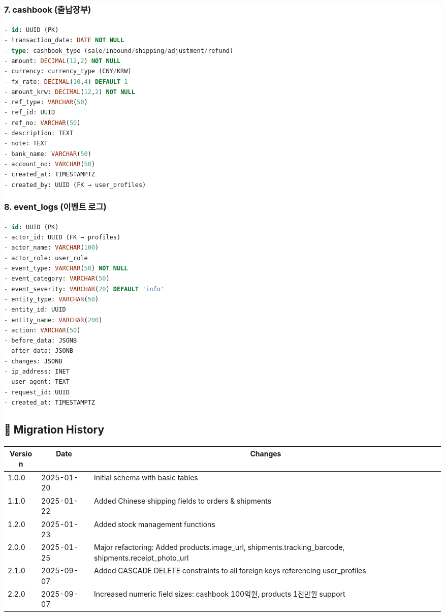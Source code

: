 ### 7. **cashbook** (출납장부)
```sql
- id: UUID (PK)
- transaction_date: DATE NOT NULL
- type: cashbook_type (sale/inbound/shipping/adjustment/refund)
- amount: DECIMAL(12,2) NOT NULL
- currency: currency_type (CNY/KRW)
- fx_rate: DECIMAL(10,4) DEFAULT 1
- amount_krw: DECIMAL(12,2) NOT NULL
- ref_type: VARCHAR(50)
- ref_id: UUID
- ref_no: VARCHAR(50)
- description: TEXT
- note: TEXT
- bank_name: VARCHAR(50)
- account_no: VARCHAR(50)
- created_at: TIMESTAMPTZ
- created_by: UUID (FK → user_profiles)
```

### 8. **event_logs** (이벤트 로그)
```sql
- id: UUID (PK)
- actor_id: UUID (FK → profiles)
- actor_name: VARCHAR(100)
- actor_role: user_role
- event_type: VARCHAR(50) NOT NULL
- event_category: VARCHAR(50)
- event_severity: VARCHAR(20) DEFAULT 'info'
- entity_type: VARCHAR(50)
- entity_id: UUID
- entity_name: VARCHAR(200)
- action: VARCHAR(50)
- before_data: JSONB
- after_data: JSONB
- changes: JSONB
- ip_address: INET
- user_agent: TEXT
- request_id: UUID
- created_at: TIMESTAMPTZ
```

## 🔄 Migration History

| Version | Date | Changes |
|---------|------|---------|
| 1.0.0 | 2025-01-20 | Initial schema with basic tables |
| 1.1.0 | 2025-01-22 | Added Chinese shipping fields to orders & shipments |
| 1.2.0 | 2025-01-23 | Added stock management functions |
| 2.0.0 | 2025-01-25 | Major refactoring: Added products.image_url, shipments.tracking_barcode, shipments.receipt_photo_url |
| 2.1.0 | 2025-09-07 | Added CASCADE DELETE constraints to all foreign keys referencing user_profiles |
| 2.2.0 | 2025-09-07 | Increased numeric field sizes: cashbook 100억원, products 1천만원 support |

